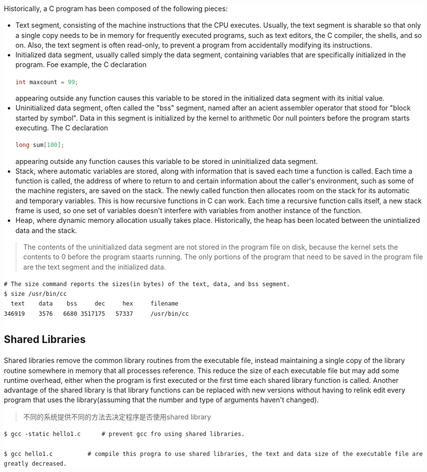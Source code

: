 Historically, a C program has been composed of the following pieces:

- Text segment, consisting of the machine instructions that the CPU executes. Usually, the text segment is sharable so that only a single copy needs to be in memory for frequently executed programs, such as text editors, the C compiler, the shells, and so on. Also, the text segment is often read-only, to prevent a program from accidentally modifying its instructions.
- Initialized data segment, usually called simply the data segment, containing variables that are specifically initialized in the program. Foe example, the C declaration
  ```C
  int maxcount = 99;
  ```
  appearing outside any function causes this variable to be stored in the initialized data segment with its initial value.
- Uninitialized data segment, often called the "bss" segment, named after an acient assembler operator that stood for "block started by symbol". Data in this segment is initialized by the kernel to arithmetic 0or null pointers before the program starts executing. The C declaration
  ```c
  long sum[100];
  ```
  appearing outside any function causes this variable to be stored in uninitialized data segment.
- Stack, where automatic variables are stored, along with information that is saved each time a function is called. Each time a function is called, the address of where to return to and certain information about the caller's environment, such as some of the machine registers, are saved on the stack. The newly called function then allocates room on the stack for its automatic and temporary variables. This is how recursive functions in C can work. Each time a recursive function calls itself, a new stack frame is used, so one set of variables doesn't interfere with variables from another instance of the function.
- Heap, where dynamic memory allocation usually takes place. Historically, the heap has been located between the unintialized data and the stack.

> The contents of the uninitialized data segment are not stored in the program file on disk, because the kernel sets the contents to 0 before the program staarts running. The only portions of the program that need to be saved in the program file are the text segment and the initialized data.


```shell
# The size command reports the sizes(in bytes) of the text, data, and bss segment.
$ size /usr/bin/cc
  text    data    bss     dec     hex     filename
346919    3576   6680 3517175   57337     /usr/bin/cc
```

## Shared Libraries

Shared libraries remove the common library routines from the executable file, instead maintaining a single copy of the library routine somewhere in memory that all processes reference. This reduce the size of each executable file but may add some runtime overhead, either when the program is first executed or the first time each shared library function is called. Another advantage of the shared library is that library functions can be replaced with new versions without having to relink edit every program that uses the library(assuming that the number and type of arguments haven't changed).

> 不同的系统提供不同的方法去决定程序是否使用shared library

```shell
$ gcc -static hello1.c      # prevent gcc fro using shared libraries.

$ gcc hello1.c          # compile this progra to use shared libraries, the text and data size of the executable file are greatly decreased.

```
